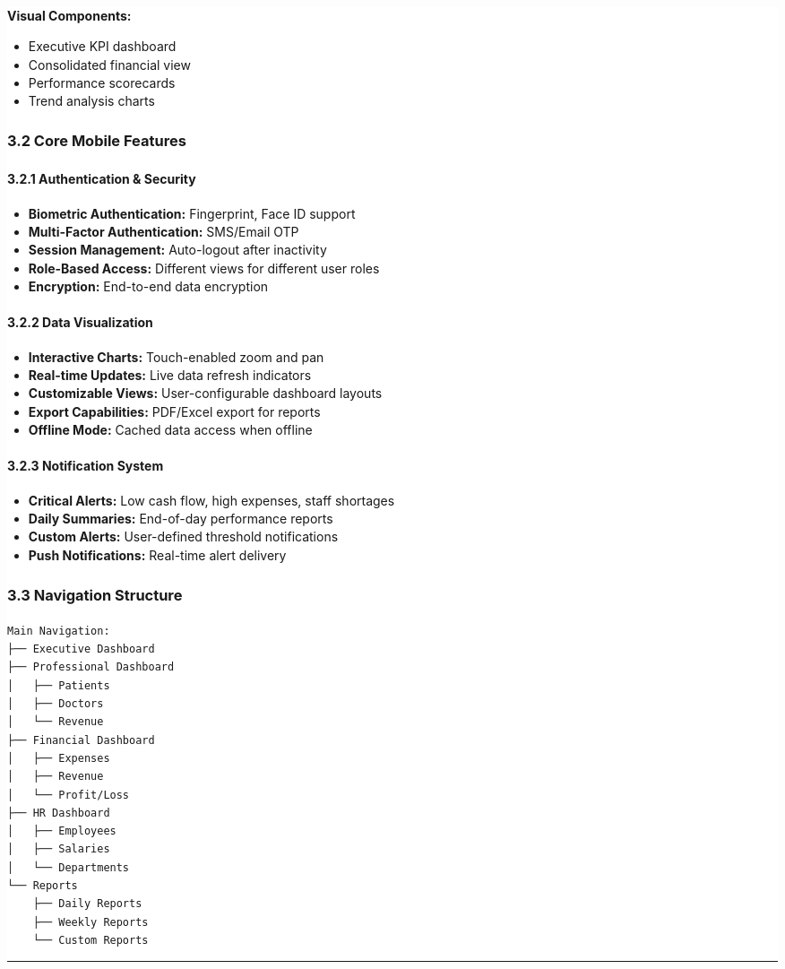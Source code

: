 **Visual Components:**
- Executive KPI dashboard
- Consolidated financial view
- Performance scorecards
- Trend analysis charts

### 3.2 Core Mobile Features

#### 3.2.1 Authentication & Security
- **Biometric Authentication:** Fingerprint, Face ID support
- **Multi-Factor Authentication:** SMS/Email OTP
- **Session Management:** Auto-logout after inactivity
- **Role-Based Access:** Different views for different user roles
- **Encryption:** End-to-end data encryption

#### 3.2.2 Data Visualization
- **Interactive Charts:** Touch-enabled zoom and pan
- **Real-time Updates:** Live data refresh indicators
- **Customizable Views:** User-configurable dashboard layouts
- **Export Capabilities:** PDF/Excel export for reports
- **Offline Mode:** Cached data access when offline

#### 3.2.3 Notification System
- **Critical Alerts:** Low cash flow, high expenses, staff shortages
- **Daily Summaries:** End-of-day performance reports
- **Custom Alerts:** User-defined threshold notifications
- **Push Notifications:** Real-time alert delivery

### 3.3 Navigation Structure
```
Main Navigation:
├── Executive Dashboard
├── Professional Dashboard
│   ├── Patients
│   ├── Doctors
│   └── Revenue
├── Financial Dashboard
│   ├── Expenses
│   ├── Revenue
│   └── Profit/Loss
├── HR Dashboard
│   ├── Employees
│   ├── Salaries
│   └── Departments
└── Reports
    ├── Daily Reports
    ├── Weekly Reports
    └── Custom Reports
```

---
